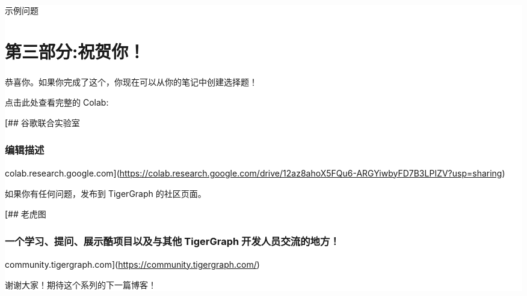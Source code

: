 示例问题

# 第三部分:祝贺你！

恭喜你。如果你完成了这个，你现在可以从你的笔记中创建选择题！

点击此处查看完整的 Colab:

[](https://colab.research.google.com/drive/12az8ahoX5FQu6-ARGYiwbyFD7B3LPIZV?usp=sharing) [## 谷歌联合实验室

### 编辑描述

colab.research.google.com](https://colab.research.google.com/drive/12az8ahoX5FQu6-ARGYiwbyFD7B3LPIZV?usp=sharing) 

如果你有任何问题，发布到 TigerGraph 的社区页面。

[](https://community.tigergraph.com/) [## 老虎图

### 一个学习、提问、展示酷项目以及与其他 TigerGraph 开发人员交流的地方！

community.tigergraph.com](https://community.tigergraph.com/) 

谢谢大家！期待这个系列的下一篇博客！